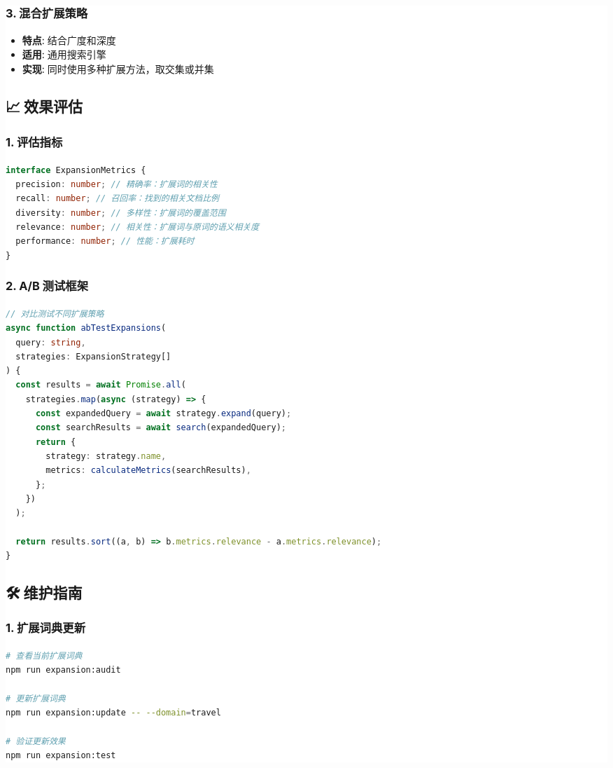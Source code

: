 ### 3. 混合扩展策略

- **特点**: 结合广度和深度
- **适用**: 通用搜索引擎
- **实现**: 同时使用多种扩展方法，取交集或并集

## 📈 效果评估

### 1. 评估指标

```typescript
interface ExpansionMetrics {
  precision: number; // 精确率：扩展词的相关性
  recall: number; // 召回率：找到的相关文档比例
  diversity: number; // 多样性：扩展词的覆盖范围
  relevance: number; // 相关性：扩展词与原词的语义相关度
  performance: number; // 性能：扩展耗时
}
```

### 2. A/B 测试框架

```typescript
// 对比测试不同扩展策略
async function abTestExpansions(
  query: string,
  strategies: ExpansionStrategy[]
) {
  const results = await Promise.all(
    strategies.map(async (strategy) => {
      const expandedQuery = await strategy.expand(query);
      const searchResults = await search(expandedQuery);
      return {
        strategy: strategy.name,
        metrics: calculateMetrics(searchResults),
      };
    })
  );

  return results.sort((a, b) => b.metrics.relevance - a.metrics.relevance);
}
```

## 🛠️ 维护指南

### 1. 扩展词典更新

```bash
# 查看当前扩展词典
npm run expansion:audit

# 更新扩展词典
npm run expansion:update -- --domain=travel

# 验证更新效果
npm run expansion:test
```
